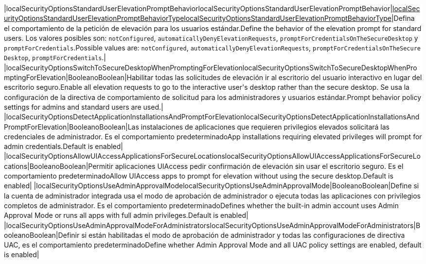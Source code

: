 |<span data-ttu-id="7c69b-411">localSecurityOptionsStandardUserElevationPromptBehavior</span><span class="sxs-lookup"><span data-stu-id="7c69b-411">localSecurityOptionsStandardUserElevationPromptBehavior</span></span>|[<span data-ttu-id="7c69b-412">localSecurityOptionsStandardUserElevationPromptBehaviorType</span><span class="sxs-lookup"><span data-stu-id="7c69b-412">localSecurityOptionsStandardUserElevationPromptBehaviorType</span></span>](../resources/intune-deviceconfig-localsecurityoptionsstandarduserelevationpromptbehaviortype.md)|<span data-ttu-id="7c69b-413">Defina el comportamiento de la petición de elevación para los usuarios estándar.</span><span class="sxs-lookup"><span data-stu-id="7c69b-413">Define the behavior of the elevation prompt for standard users.</span></span> <span data-ttu-id="7c69b-414">Los valores posibles son: `notConfigured`, `automaticallyDenyElevationRequests`, `promptForCredentialsOnTheSecureDesktop` y `promptForCredentials`.</span><span class="sxs-lookup"><span data-stu-id="7c69b-414">Possible values are: `notConfigured`, `automaticallyDenyElevationRequests`, `promptForCredentialsOnTheSecureDesktop`, `promptForCredentials`.</span></span>|
|<span data-ttu-id="7c69b-415">localSecurityOptionsSwitchToSecureDesktopWhenPromptingForElevation</span><span class="sxs-lookup"><span data-stu-id="7c69b-415">localSecurityOptionsSwitchToSecureDesktopWhenPromptingForElevation</span></span>|<span data-ttu-id="7c69b-416">Booleano</span><span class="sxs-lookup"><span data-stu-id="7c69b-416">Boolean</span></span>|<span data-ttu-id="7c69b-417">Habilitar todas las solicitudes de elevación ir al escritorio del usuario interactivo en lugar del escritorio seguro.</span><span class="sxs-lookup"><span data-stu-id="7c69b-417">Enable all elevation requests to go to the interactive user's desktop rather than the secure desktop.</span></span> <span data-ttu-id="7c69b-418">Se usa la configuración de la directiva de comportamiento de solicitud para los administradores y usuarios estándar.</span><span class="sxs-lookup"><span data-stu-id="7c69b-418">Prompt behavior policy settings for admins and standard users are used.</span></span>|
|<span data-ttu-id="7c69b-419">localSecurityOptionsDetectApplicationInstallationsAndPromptForElevation</span><span class="sxs-lookup"><span data-stu-id="7c69b-419">localSecurityOptionsDetectApplicationInstallationsAndPromptForElevation</span></span>|<span data-ttu-id="7c69b-420">Booleano</span><span class="sxs-lookup"><span data-stu-id="7c69b-420">Boolean</span></span>|<span data-ttu-id="7c69b-421">Las instalaciones de aplicaciones que requieren privilegios elevados solicitará las credenciales de administrador. Es el comportamiento predeterminado</span><span class="sxs-lookup"><span data-stu-id="7c69b-421">App installations requiring elevated privileges will prompt for admin credentials.Default is enabled</span></span>|
|<span data-ttu-id="7c69b-422">localSecurityOptionsAllowUIAccessApplicationsForSecureLocations</span><span class="sxs-lookup"><span data-stu-id="7c69b-422">localSecurityOptionsAllowUIAccessApplicationsForSecureLocations</span></span>|<span data-ttu-id="7c69b-423">Booleano</span><span class="sxs-lookup"><span data-stu-id="7c69b-423">Boolean</span></span>|<span data-ttu-id="7c69b-424">Permitir aplicaciones UIAccess pedir confirmación de elevación sin usar el escritorio seguro. Es el comportamiento predeterminado</span><span class="sxs-lookup"><span data-stu-id="7c69b-424">Allow UIAccess apps to prompt for elevation without using the secure desktop.Default is enabled</span></span>|
|<span data-ttu-id="7c69b-425">localSecurityOptionsUseAdminApprovalMode</span><span class="sxs-lookup"><span data-stu-id="7c69b-425">localSecurityOptionsUseAdminApprovalMode</span></span>|<span data-ttu-id="7c69b-426">Booleano</span><span class="sxs-lookup"><span data-stu-id="7c69b-426">Boolean</span></span>|<span data-ttu-id="7c69b-427">Define si la cuenta de administrador integrada usa el modo de aprobación de administrador o ejecuta todas las aplicaciones con privilegios completos de administrador. Es el comportamiento predeterminado</span><span class="sxs-lookup"><span data-stu-id="7c69b-427">Defines whether the built-in admin account uses Admin Approval Mode or runs all apps with full admin privileges.Default is enabled</span></span>|
|<span data-ttu-id="7c69b-428">localSecurityOptionsUseAdminApprovalModeForAdministrators</span><span class="sxs-lookup"><span data-stu-id="7c69b-428">localSecurityOptionsUseAdminApprovalModeForAdministrators</span></span>|<span data-ttu-id="7c69b-429">Booleano</span><span class="sxs-lookup"><span data-stu-id="7c69b-429">Boolean</span></span>|<span data-ttu-id="7c69b-430">Definir si están habilitadas el modo de aprobación de administrador y todas las configuraciones de directiva UAC, es el comportamiento predeterminado</span><span class="sxs-lookup"><span data-stu-id="7c69b-430">Define whether Admin Approval Mode and all UAC policy settings are enabled, default is enabled</span></span>|